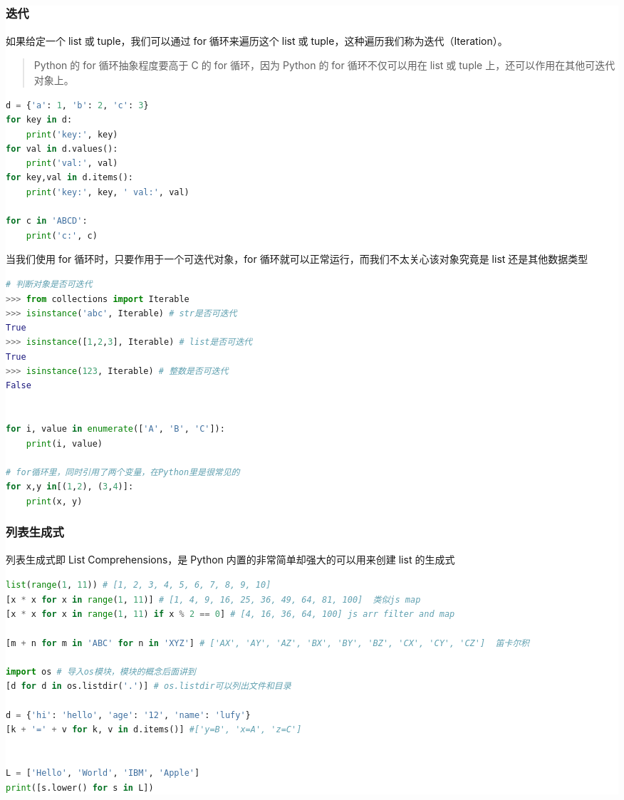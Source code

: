 
### 迭代

如果给定一个 list 或 tuple，我们可以通过 for 循环来遍历这个 list 或 tuple，这种遍历我们称为迭代（Iteration）。

> Python 的 for 循环抽象程度要高于 C 的 for 循环，因为 Python 的 for 循环不仅可以用在 list 或 tuple 上，还可以作用在其他可迭代对象上。

```python
d = {'a': 1, 'b': 2, 'c': 3}
for key in d:
    print('key:', key)
for val in d.values():
    print('val:', val)
for key,val in d.items():
    print('key:', key, ' val:', val)

for c in 'ABCD':
    print('c:', c)

```

当我们使用 for 循环时，只要作用于一个可迭代对象，for 循环就可以正常运行，而我们不太关心该对象究竟是 list 还是其他数据类型

```python
# 判断对象是否可迭代
>>> from collections import Iterable
>>> isinstance('abc', Iterable) # str是否可迭代
True
>>> isinstance([1,2,3], Iterable) # list是否可迭代
True
>>> isinstance(123, Iterable) # 整数是否可迭代
False


for i, value in enumerate(['A', 'B', 'C']):
    print(i, value)

# for循环里，同时引用了两个变量，在Python里是很常见的
for x,y in[(1,2), (3,4)]:
    print(x, y)

```

### 列表生成式

列表生成式即 List Comprehensions，是 Python 内置的非常简单却强大的可以用来创建 list 的生成式

```python
list(range(1, 11)) # [1, 2, 3, 4, 5, 6, 7, 8, 9, 10]
[x * x for x in range(1, 11)] # [1, 4, 9, 16, 25, 36, 49, 64, 81, 100]  类似js map
[x * x for x in range(1, 11) if x % 2 == 0] # [4, 16, 36, 64, 100] js arr filter and map

[m + n for m in 'ABC' for n in 'XYZ'] # ['AX', 'AY', 'AZ', 'BX', 'BY', 'BZ', 'CX', 'CY', 'CZ']  笛卡尔积

import os # 导入os模块，模块的概念后面讲到
[d for d in os.listdir('.')] # os.listdir可以列出文件和目录

d = {'hi': 'hello', 'age': '12', 'name': 'lufy'}
[k + '=' + v for k, v in d.items()] #['y=B', 'x=A', 'z=C']


L = ['Hello', 'World', 'IBM', 'Apple']
print([s.lower() for s in L])
```
